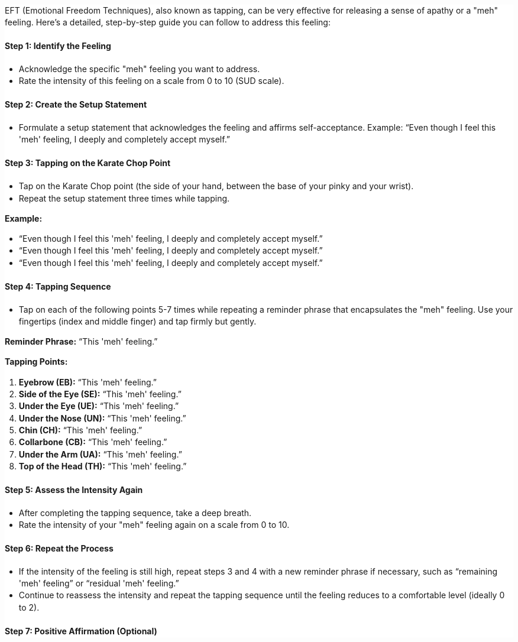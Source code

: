 EFT (Emotional Freedom Techniques), also known as tapping, can be very effective for releasing a sense of apathy or a "meh" feeling. Here’s a detailed, step-by-step guide you can follow to address this feeling:

#### **Step 1: Identify the Feeling**

- Acknowledge the specific "meh" feeling you want to address.
- Rate the intensity of this feeling on a scale from 0 to 10 (SUD scale).

#### **Step 2: Create the Setup Statement**

- Formulate a setup statement that acknowledges the feeling and affirms self-acceptance. Example: “Even though I feel this 'meh' feeling, I deeply and completely accept myself.”

#### **Step 3: Tapping on the Karate Chop Point**

- Tap on the Karate Chop point (the side of your hand, between the base of your pinky and your wrist).
- Repeat the setup statement three times while tapping.

**Example:**

- “Even though I feel this 'meh' feeling, I deeply and completely accept myself.”
- “Even though I feel this 'meh' feeling, I deeply and completely accept myself.”
- “Even though I feel this 'meh' feeling, I deeply and completely accept myself.”

#### **Step 4: Tapping Sequence**

- Tap on each of the following points 5-7 times while repeating a reminder phrase that encapsulates the "meh" feeling. Use your fingertips (index and middle finger) and tap firmly but gently.

**Reminder Phrase:** “This 'meh' feeling.”

**Tapping Points:**

1. **Eyebrow (EB):** “This 'meh' feeling.”
2. **Side of the Eye (SE):** “This 'meh' feeling.”
3. **Under the Eye (UE):** “This 'meh' feeling.”
4. **Under the Nose (UN):** “This 'meh' feeling.”
5. **Chin (CH):** “This 'meh' feeling.”
6. **Collarbone (CB):** “This 'meh' feeling.”
7. **Under the Arm (UA):** “This 'meh' feeling.”
8. **Top of the Head (TH):** “This 'meh' feeling.”

#### **Step 5: Assess the Intensity Again**

- After completing the tapping sequence, take a deep breath.
- Rate the intensity of your "meh" feeling again on a scale from 0 to 10.

#### **Step 6: Repeat the Process**

- If the intensity of the feeling is still high, repeat steps 3 and 4 with a new reminder phrase if necessary, such as “remaining 'meh' feeling” or “residual 'meh' feeling.”
- Continue to reassess the intensity and repeat the tapping sequence until the feeling reduces to a comfortable level (ideally 0 to 2).

#### **Step 7: Positive Affirmation (Optional)**

